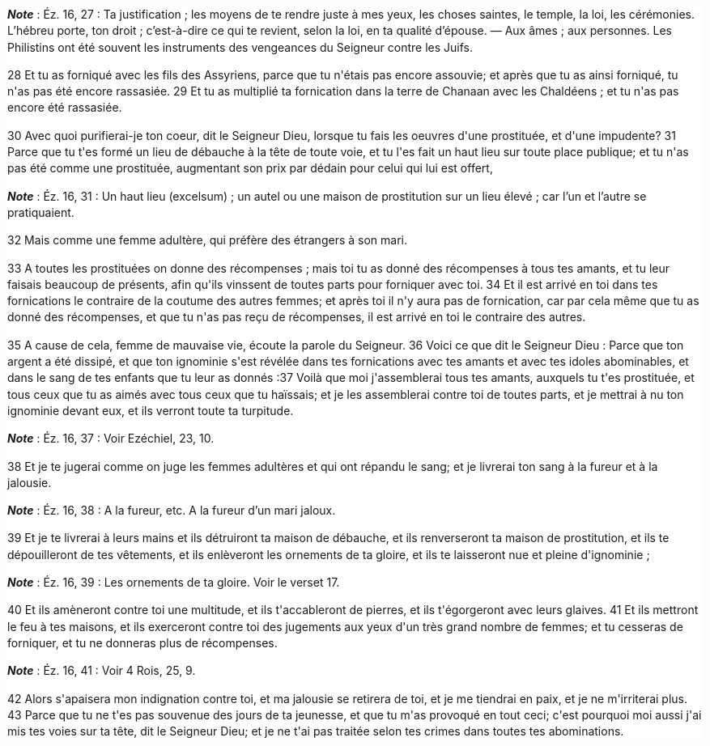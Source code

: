 ***Note*** :  Éz. 16, 27 : Ta justification ; les moyens de te rendre juste à mes yeux, les choses saintes, le temple, la loi, les cérémonies. L’hébreu porte, ton droit ; c’est-à-dire ce qui te revient, selon la loi, en ta qualité d’épouse. ― Aux âmes ; aux personnes. Les Philistins ont été souvent les instruments des vengeances du Seigneur contre les Juifs.

28 Et tu as forniqué avec les fils des Assyriens, parce que tu n'étais pas encore assouvie; et après que tu as ainsi forniqué, tu n'as pas été encore rassasiée. 29 Et tu as multiplié ta fornication dans la terre de Chanaan avec les Chaldéens ; et tu n'as pas encore été rassasiée.


30 Avec quoi purifierai-je ton coeur, dit le Seigneur Dieu, lorsque tu fais les oeuvres d'une prostituée, et d'une impudente? 31 Parce que tu t'es formé un lieu de débauche à la tête de toute voie, et tu l'es fait un haut lieu sur toute place publique; et tu n'as pas été comme une prostituée, augmentant son prix par dédain pour celui qui lui est offert,

***Note*** :  Éz. 16, 31 : Un haut lieu (excelsum) ; un autel ou une maison de prostitution sur un lieu élevé ; car l’un et l’autre se pratiquaient.

32 Mais comme une femme adultère, qui préfère des étrangers à son mari.


33 A toutes les prostituées on donne des récompenses ; mais toi tu as donné des récompenses à tous tes amants, et tu leur faisais beaucoup de présents, afin qu'ils vinssent de toutes parts pour forniquer avec toi. 34 Et il est arrivé en toi dans tes fornications le contraire de la coutume des autres femmes; et après toi il n'y aura pas de fornication, car par cela même que tu as donné des récompenses, et que tu n'as pas reçu de récompenses, il est arrivé en toi le contraire des autres.


35 A cause de cela, femme de mauvaise vie, écoute la parole du Seigneur. 36 Voici ce que dit le Seigneur Dieu : Parce que ton argent a été dissipé, et que ton ignominie s'est révélée dans tes fornications avec tes amants et avec tes idoles abominables, et dans le sang de tes enfants que tu leur as donnés :37 Voilà que moi j'assemblerai tous tes amants, auxquels tu t'es prostituée, et tous ceux que tu as aimés avec tous ceux que tu haïssais; et je les assemblerai contre toi de toutes parts, et je mettrai à nu ton ignominie devant eux, et ils verront toute ta turpitude.

***Note*** :  Éz. 16, 37 : Voir Ezéchiel, 23, 10.

38 Et je te jugerai comme on juge les femmes adultères et qui ont répandu le sang; et je livrerai ton sang à la fureur et à la jalousie.

***Note*** :  Éz. 16, 38 : A la fureur, etc. A la fureur d’un mari jaloux.

39 Et je te livrerai à leurs mains et ils détruiront ta maison de débauche, et ils renverseront ta maison de prostitution, et ils te dépouilleront de tes vêtements, et ils enlèveront les ornements de ta gloire, et ils te laisseront nue et pleine d'ignominie ;

***Note*** :  Éz. 16, 39 : Les ornements de ta gloire. Voir le verset 17.

40 Et ils amèneront contre toi une multitude, et ils t'accableront de pierres, et ils t'égorgeront avec leurs glaives. 41 Et ils mettront le feu à tes maisons, et ils exerceront contre toi des jugements aux yeux d'un très grand nombre de femmes; et tu cesseras de forniquer, et tu ne donneras plus de récompenses.

***Note*** :  Éz. 16, 41 : Voir 4 Rois, 25, 9.

42 Alors s'apaisera mon indignation contre toi, et ma jalousie se retirera de toi, et je me tiendrai en paix, et je ne m'irriterai plus. 43 Parce que tu ne t'es pas souvenue des jours de ta jeunesse, et que tu m'as provoqué en tout ceci; c'est pourquoi moi aussi j'ai mis tes voies sur ta tête, dit le Seigneur Dieu; et je ne t'ai pas traitée selon tes crimes dans toutes tes abominations.

